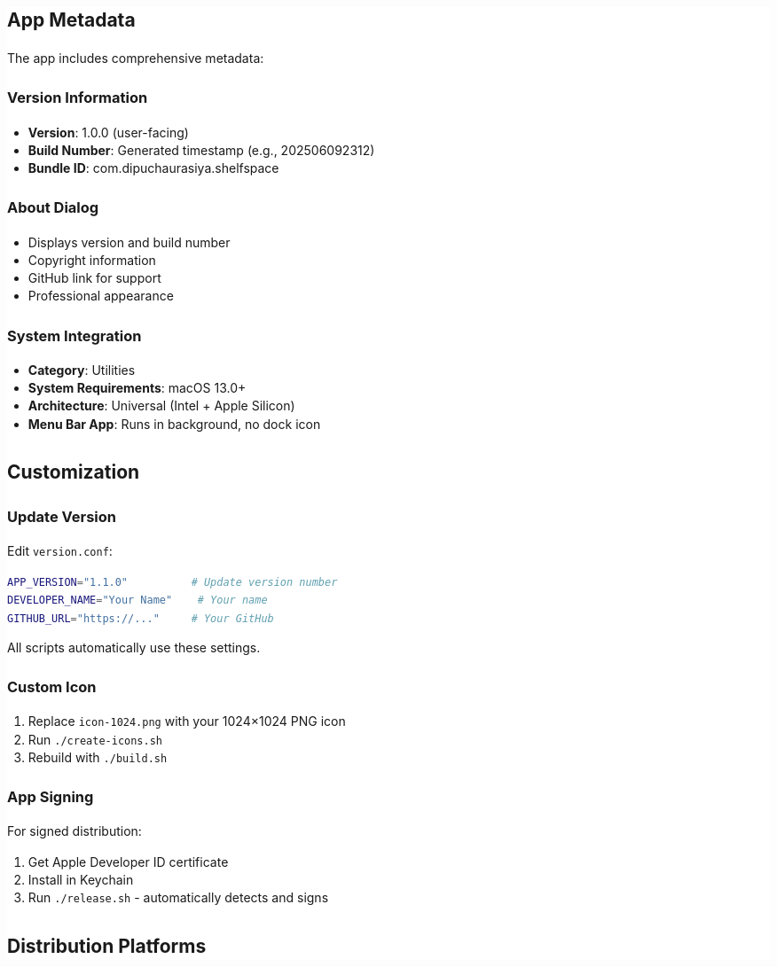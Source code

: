 ## App Metadata

The app includes comprehensive metadata:

### Version Information

- **Version**: 1.0.0 (user-facing)
- **Build Number**: Generated timestamp (e.g., 202506092312)
- **Bundle ID**: com.dipuchaurasiya.shelfspace

### About Dialog

- Displays version and build number
- Copyright information
- GitHub link for support
- Professional appearance

### System Integration

- **Category**: Utilities
- **System Requirements**: macOS 13.0+
- **Architecture**: Universal (Intel + Apple Silicon)
- **Menu Bar App**: Runs in background, no dock icon

## Customization

### Update Version

Edit `version.conf`:

```bash
APP_VERSION="1.1.0"          # Update version number
DEVELOPER_NAME="Your Name"    # Your name
GITHUB_URL="https://..."     # Your GitHub
```

All scripts automatically use these settings.

### Custom Icon

1. Replace `icon-1024.png` with your 1024×1024 PNG icon
2. Run `./create-icons.sh`
3. Rebuild with `./build.sh`

### App Signing

For signed distribution:

1. Get Apple Developer ID certificate
2. Install in Keychain
3. Run `./release.sh` - automatically detects and signs

## Distribution Platforms
